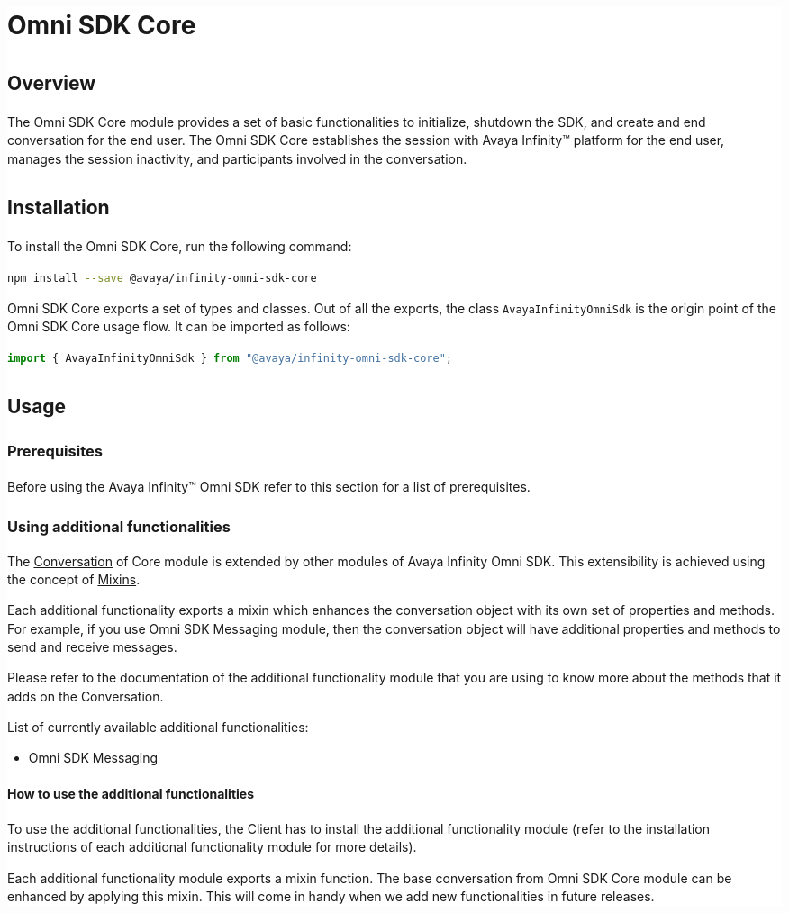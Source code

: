 # Omni SDK Core

## Overview

The Omni SDK Core module provides a set of basic functionalities to initialize, shutdown the SDK, and create and end conversation for the end user. The Omni SDK Core establishes the session with Avaya Infinity™ platform for the end user, manages the session inactivity, and participants involved in the conversation.

## Installation

To install the Omni SDK Core, run the following command:

```bash
npm install --save @avaya/infinity-omni-sdk-core
```

Omni SDK Core exports a set of types and classes. Out of all the exports, the class `AvayaInfinityOmniSdk` is the origin point of the Omni SDK Core usage flow. It can be imported as follows:

```typescript
import { AvayaInfinityOmniSdk } from "@avaya/infinity-omni-sdk-core";
```

## Usage

### Prerequisites

Before using the Avaya Infinity™ Omni SDK refer to [this section](./README.md#next-steps) for a list of prerequisites.

### Using additional functionalities

The [Conversation](#conversation) of Core module is extended by other modules of Avaya Infinity Omni SDK. This extensibility is achieved using the concept of [Mixins](https://www.typescriptlang.org/docs/handbook/mixins.html).

Each additional functionality exports a mixin which enhances the conversation object with its own set of properties and methods. For example, if you use Omni SDK Messaging module, then the conversation object will have additional properties and methods to send and receive messages.

Please refer to the documentation of the additional functionality module that you are using to know more about the methods that it adds on the Conversation.

List of currently available additional functionalities:

- [Omni SDK Messaging](./messaging.md)

#### How to use the additional functionalities

To use the additional functionalities, the Client has to install the additional functionality module (refer to the installation instructions of each additional functionality module for more details).

Each additional functionality module exports a mixin function. The base conversation from Omni SDK Core module can be enhanced by applying this mixin. This will come in handy when we add new functionalities in future releases.
